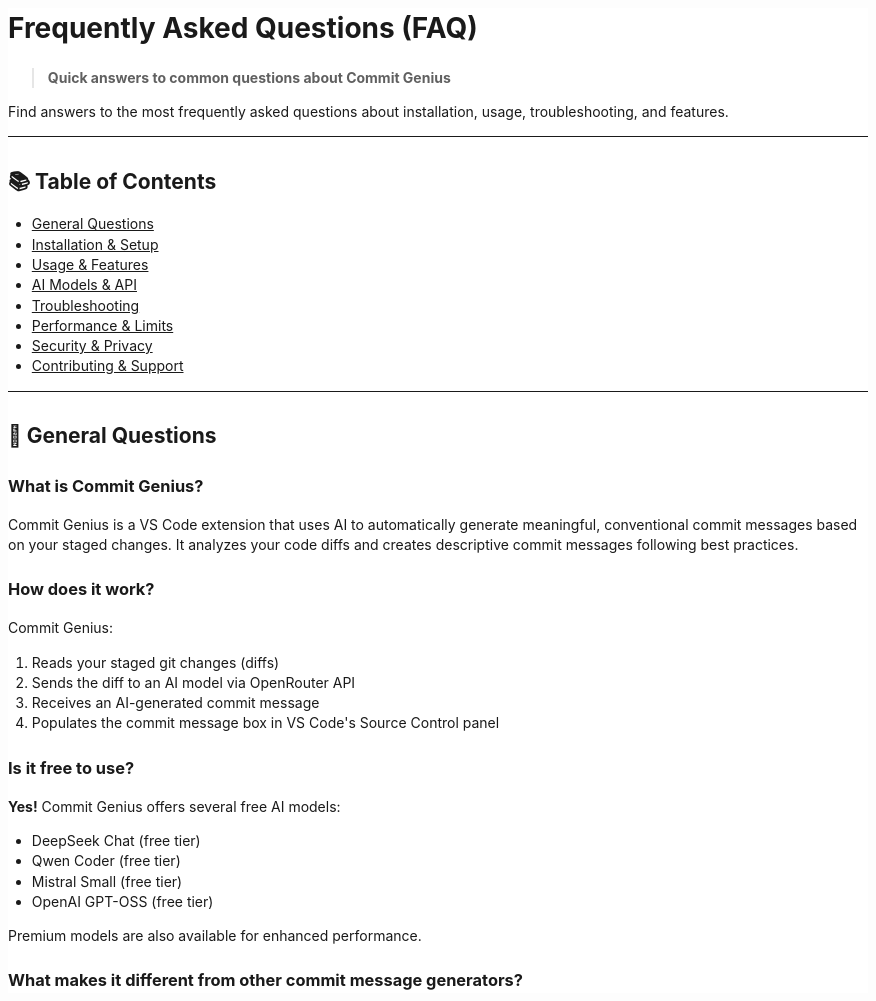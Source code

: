 # Frequently Asked Questions (FAQ)

> **Quick answers to common questions about Commit Genius**

Find answers to the most frequently asked questions about installation, usage, troubleshooting, and features.

---

## 📚 Table of Contents

- [General Questions](#-general-questions)
- [Installation & Setup](#-installation--setup)
- [Usage & Features](#-usage--features)
- [AI Models & API](#-ai-models--api)
- [Troubleshooting](#-troubleshooting)
- [Performance & Limits](#-performance--limits)
- [Security & Privacy](#-security--privacy)
- [Contributing & Support](#-contributing--support)

---

## 🤔 General Questions

### What is Commit Genius?

Commit Genius is a VS Code extension that uses AI to automatically generate meaningful, conventional commit messages based on your staged changes. It analyzes your code diffs and creates descriptive commit messages following best practices.

### How does it work?

Commit Genius:
1. Reads your staged git changes (diffs)
2. Sends the diff to an AI model via OpenRouter API
3. Receives an AI-generated commit message
4. Populates the commit message box in VS Code's Source Control panel

### Is it free to use?

**Yes!** Commit Genius offers several free AI models:
- DeepSeek Chat (free tier)
- Qwen Coder (free tier)
- Mistral Small (free tier)
- OpenAI GPT-OSS (free tier)

Premium models are also available for enhanced performance.

### What makes it different from other commit message generators?
